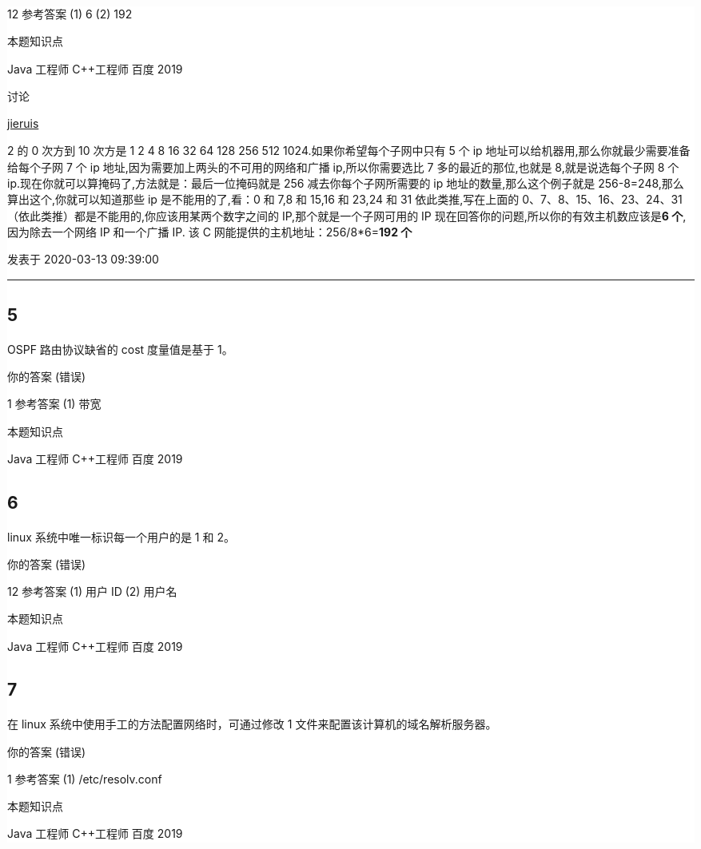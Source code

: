 12 参考答案 (1) 6
(2) 192

本题知识点

Java 工程师 C++工程师 百度 2019

讨论

[jieruis](https://www.nowcoder.com/profile/898300728)

2 的 0 次方到 10 次方是 1 2 4 8 16 32 64 128 256 512 1024.如果你希望每个子网中只有 5 个 ip 地址可以给机器用,那么你就最少需要准备给每个子网 7 个 ip 地址,因为需要加上两头的不可用的网络和广播 ip,所以你需要选比 7 多的最近的那位,也就是 8,就是说选每个子网 8 个 ip.现在你就可以算掩码了,方法就是：最后一位掩码就是 256 减去你每个子网所需要的 ip 地址的数量,那么这个例子就是 256-8=248,那么算出这个,你就可以知道那些 ip 是不能用的了,看：0 和 7,8 和 15,16 和 23,24 和 31 依此类推,写在上面的 0、7、8、15、16、23、24、31（依此类推）都是不能用的,你应该用某两个数字之间的 IP,那个就是一个子网可用的 IP
现在回答你的问题,所以你的有效主机数应该是**6 个**,因为除去一个网络 IP 和一个广播 IP.
该 C 网能提供的主机地址：256/8*6=**192 个**

发表于 2020-03-13 09:39:00

* * *

## 5

OSPF 路由协议缺省的 cost 度量值是基于 1。

你的答案 (错误)

1 参考答案 (1) 带宽

本题知识点

Java 工程师 C++工程师 百度 2019

## 6

linux 系统中唯一标识每一个用户的是 1 和 2。

你的答案 (错误)

12 参考答案 (1) 用户 ID
(2) 用户名

本题知识点

Java 工程师 C++工程师 百度 2019

## 7

在 linux 系统中使用手工的方法配置网络时，可通过修改 1 文件来配置该计算机的域名解析服务器。

你的答案 (错误)

1 参考答案 (1) /etc/resolv.conf

本题知识点

Java 工程师 C++工程师 百度 2019
